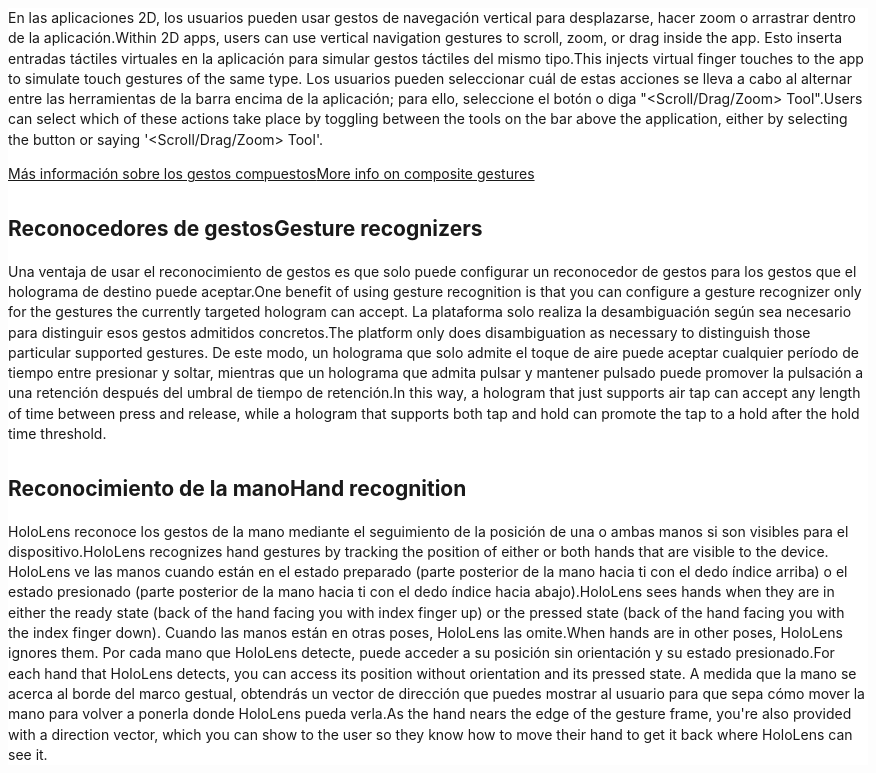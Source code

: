 <span data-ttu-id="1a5fe-256">En las aplicaciones 2D, los usuarios pueden usar gestos de navegación vertical para desplazarse, hacer zoom o arrastrar dentro de la aplicación.</span><span class="sxs-lookup"><span data-stu-id="1a5fe-256">Within 2D apps, users can use vertical navigation gestures to scroll, zoom, or drag inside the app.</span></span> <span data-ttu-id="1a5fe-257">Esto inserta entradas táctiles virtuales en la aplicación para simular gestos táctiles del mismo tipo.</span><span class="sxs-lookup"><span data-stu-id="1a5fe-257">This injects virtual finger touches to the app to simulate touch gestures of the same type.</span></span> <span data-ttu-id="1a5fe-258">Los usuarios pueden seleccionar cuál de estas acciones se lleva a cabo al alternar entre las herramientas de la barra encima de la aplicación; para ello, seleccione el botón o diga "<Scroll/Drag/Zoom> Tool".</span><span class="sxs-lookup"><span data-stu-id="1a5fe-258">Users can select which of these actions take place by toggling between the tools on the bar above the application, either by selecting the button or saying '<Scroll/Drag/Zoom> Tool'.</span></span>

[<span data-ttu-id="1a5fe-259">Más información sobre los gestos compuestos</span><span class="sxs-lookup"><span data-stu-id="1a5fe-259">More info on composite gestures</span></span>](gaze-and-commit.md#composite-gestures)

## <a name="gesture-recognizers"></a><span data-ttu-id="1a5fe-260">Reconocedores de gestos</span><span class="sxs-lookup"><span data-stu-id="1a5fe-260">Gesture recognizers</span></span>

<span data-ttu-id="1a5fe-261">Una ventaja de usar el reconocimiento de gestos es que solo puede configurar un reconocedor de gestos para los gestos que el holograma de destino puede aceptar.</span><span class="sxs-lookup"><span data-stu-id="1a5fe-261">One benefit of using gesture recognition is that you can configure a gesture recognizer only for the gestures the currently targeted hologram can accept.</span></span> <span data-ttu-id="1a5fe-262">La plataforma solo realiza la desambiguación según sea necesario para distinguir esos gestos admitidos concretos.</span><span class="sxs-lookup"><span data-stu-id="1a5fe-262">The platform only does disambiguation as necessary to distinguish those particular supported gestures.</span></span> <span data-ttu-id="1a5fe-263">De este modo, un holograma que solo admite el toque de aire puede aceptar cualquier período de tiempo entre presionar y soltar, mientras que un holograma que admita pulsar y mantener pulsado puede promover la pulsación a una retención después del umbral de tiempo de retención.</span><span class="sxs-lookup"><span data-stu-id="1a5fe-263">In this way, a hologram that just supports air tap can accept any length of time between press and release, while a hologram that supports both tap and hold can promote the tap to a hold after the hold time threshold.</span></span>

## <a name="hand-recognition"></a><span data-ttu-id="1a5fe-264">Reconocimiento de la mano</span><span class="sxs-lookup"><span data-stu-id="1a5fe-264">Hand recognition</span></span>
<span data-ttu-id="1a5fe-265">HoloLens reconoce los gestos de la mano mediante el seguimiento de la posición de una o ambas manos si son visibles para el dispositivo.</span><span class="sxs-lookup"><span data-stu-id="1a5fe-265">HoloLens recognizes hand gestures by tracking the position of either or both hands that are visible to the device.</span></span> <span data-ttu-id="1a5fe-266">HoloLens ve las manos cuando están en el estado preparado (parte posterior de la mano hacia ti con el dedo índice arriba) o el estado presionado (parte posterior de la mano hacia ti con el dedo índice hacia abajo).</span><span class="sxs-lookup"><span data-stu-id="1a5fe-266">HoloLens sees hands when they are in either the ready state (back of the hand facing you with index finger up) or the pressed state (back of the hand facing you with the index finger down).</span></span> <span data-ttu-id="1a5fe-267">Cuando las manos están en otras poses, HoloLens las omite.</span><span class="sxs-lookup"><span data-stu-id="1a5fe-267">When hands are in other poses, HoloLens ignores them.</span></span>
<span data-ttu-id="1a5fe-268">Por cada mano que HoloLens detecte, puede acceder a su posición sin orientación y su estado presionado.</span><span class="sxs-lookup"><span data-stu-id="1a5fe-268">For each hand that HoloLens detects, you can access its position without orientation and its pressed state.</span></span> <span data-ttu-id="1a5fe-269">A medida que la mano se acerca al borde del marco gestual, obtendrás un vector de dirección que puedes mostrar al usuario para que sepa cómo mover la mano para volver a ponerla donde HoloLens pueda verla.</span><span class="sxs-lookup"><span data-stu-id="1a5fe-269">As the hand nears the edge of the gesture frame, you're also provided with a direction vector, which you can show to the user so they know how to move their hand to get it back where HoloLens can see it.</span></span>
